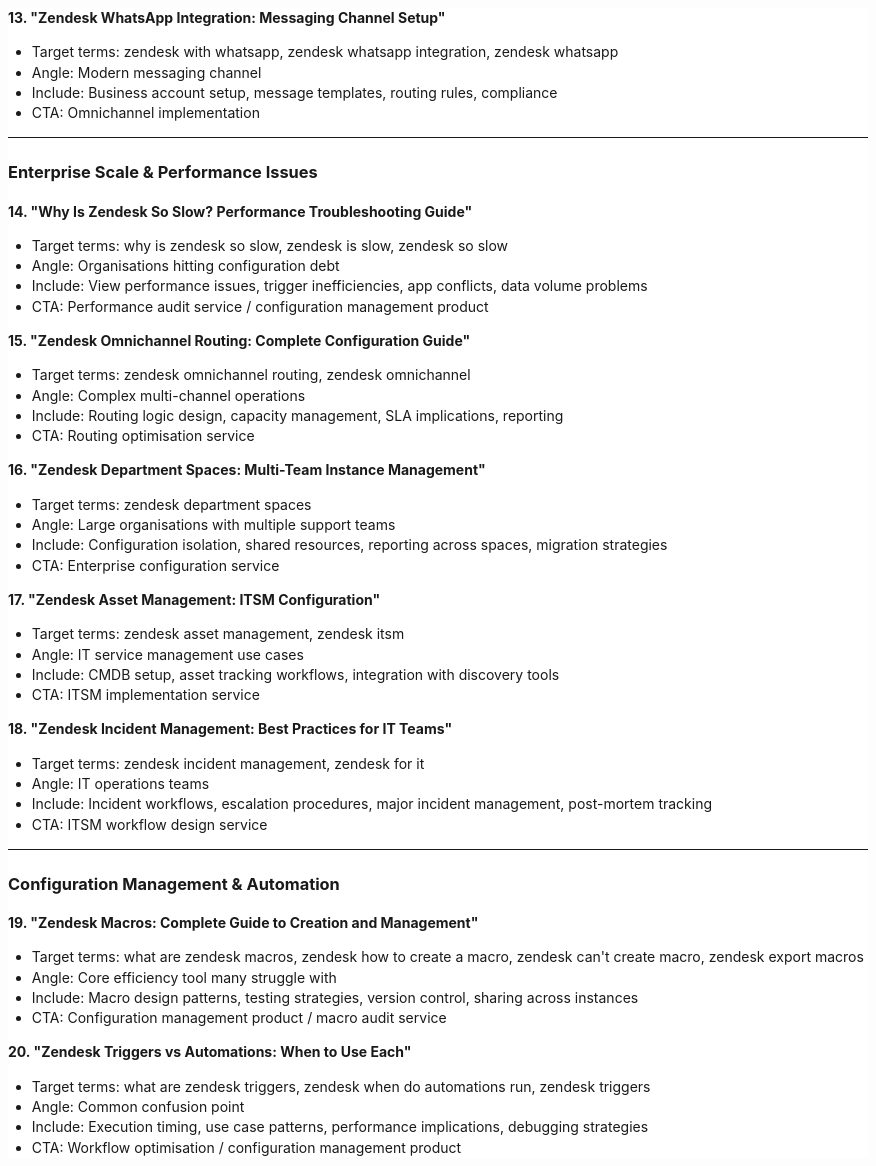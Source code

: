 **13. "Zendesk WhatsApp Integration: Messaging Channel Setup"**
- Target terms: zendesk with whatsapp, zendesk whatsapp integration, zendesk whatsapp
- Angle: Modern messaging channel
- Include: Business account setup, message templates, routing rules, compliance
- CTA: Omnichannel implementation

---

### Enterprise Scale & Performance Issues

**14. "Why Is Zendesk So Slow? Performance Troubleshooting Guide"**
- Target terms: why is zendesk so slow, zendesk is slow, zendesk so slow
- Angle: Organisations hitting configuration debt
- Include: View performance issues, trigger inefficiencies, app conflicts, data volume problems
- CTA: Performance audit service / configuration management product

**15. "Zendesk Omnichannel Routing: Complete Configuration Guide"**
- Target terms: zendesk omnichannel routing, zendesk omnichannel
- Angle: Complex multi-channel operations
- Include: Routing logic design, capacity management, SLA implications, reporting
- CTA: Routing optimisation service

**16. "Zendesk Department Spaces: Multi-Team Instance Management"**
- Target terms: zendesk department spaces
- Angle: Large organisations with multiple support teams
- Include: Configuration isolation, shared resources, reporting across spaces, migration strategies
- CTA: Enterprise configuration service

**17. "Zendesk Asset Management: ITSM Configuration"**
- Target terms: zendesk asset management, zendesk itsm
- Angle: IT service management use cases
- Include: CMDB setup, asset tracking workflows, integration with discovery tools
- CTA: ITSM implementation service

**18. "Zendesk Incident Management: Best Practices for IT Teams"**
- Target terms: zendesk incident management, zendesk for it
- Angle: IT operations teams
- Include: Incident workflows, escalation procedures, major incident management, post-mortem tracking
- CTA: ITSM workflow design service

---

### Configuration Management & Automation

**19. "Zendesk Macros: Complete Guide to Creation and Management"**
- Target terms: what are zendesk macros, zendesk how to create a macro, zendesk can't create macro, zendesk export macros
- Angle: Core efficiency tool many struggle with
- Include: Macro design patterns, testing strategies, version control, sharing across instances
- CTA: Configuration management product / macro audit service

**20. "Zendesk Triggers vs Automations: When to Use Each"**
- Target terms: what are zendesk triggers, zendesk when do automations run, zendesk triggers
- Angle: Common confusion point
- Include: Execution timing, use case patterns, performance implications, debugging strategies
- CTA: Workflow optimisation / configuration management product
